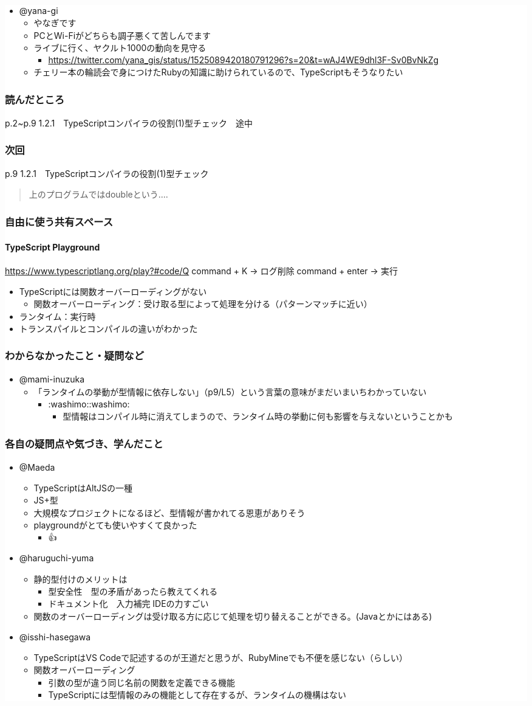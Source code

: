 - @yana-gi 
    - やなぎです
    - PCとWi-Fiがどちらも調子悪くて苦しんでます
    - ライブに行く、ヤクルト1000の動向を見守る
        - https://twitter.com/yana_gis/status/1525089420180791296?s=20&t=wAJ4WE9dhl3F-Sv0BvNkZg
    - チェリー本の輪読会で身につけたRubyの知識に助けられているので、TypeScriptもそうなりたい

### 読んだところ
p.2~p.9 1.2.1　TypeScriptコンパイラの役割(1)型チェック　途中
### 次回
p.9 1.2.1　TypeScriptコンパイラの役割(1)型チェック
> 上のプログラムではdoubleという....

### 自由に使う共有スペース
#### TypeScript Playground
https://www.typescriptlang.org/play?#code/Q
command + K → ログ削除
command + enter → 実行


- TypeScriptには関数オーバーローディングがない
    - 関数オーバーローディング：受け取る型によって処理を分ける（パターンマッチに近い）
- ランタイム：実行時
- トランスパイルとコンパイルの違いがわかった

### わからなかったこと・疑問など
- @mami-inuzuka
    - 「ランタイムの挙動が型情報に依存しない」（p9/L5）という言葉の意味がまだいまいちわかっていない
        - :washimo::washimo:
            - 型情報はコンパイル時に消えてしまうので、ランタイム時の挙動に何も影響を与えないということかも

### 各自の疑問点や気づき、学んだこと
- @Maeda
	- TypeScriptはAltJSの一種
	- JS+型
	- 大規模なプロジェクトになるほど、型情報が書かれてる恩恵がありそう
	- playgroundがとても使いやすくて良かった
        - :+1: 

- @haruguchi-yuma 
    - 静的型付けのメリットは
        - 型安全性　型の矛盾があったら教えてくれる
        - ドキュメント化　入力補完 IDEの力すごい
    - 関数のオーバーローディングは受け取る方に応じて処理を切り替えることができる。(Javaとかにはある)

- @isshi-hasegawa
    - TypeScriptはVS Codeで記述するのが王道だと思うが、RubyMineでも不便を感じない（らしい）
    - 関数オーバーローディング
        - 引数の型が違う同じ名前の関数を定義できる機能
        - TypeScriptには型情報のみの機能として存在するが、ランタイムの機構はない

